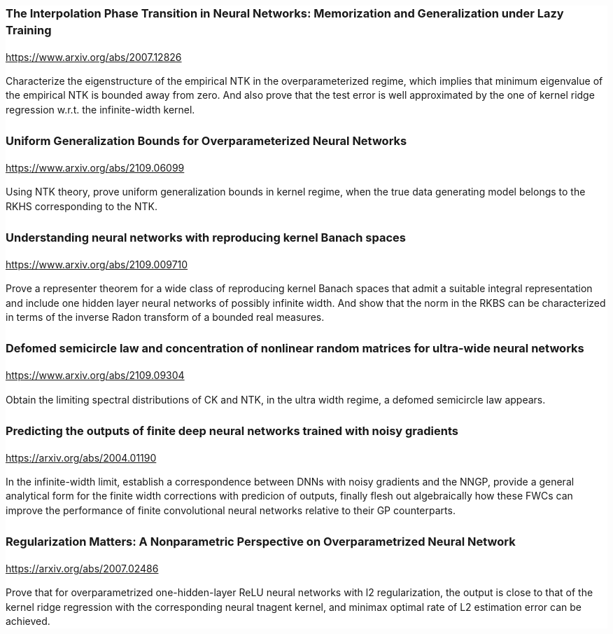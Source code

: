### The Interpolation Phase Transition in Neural Networks: Memorization and Generalization under Lazy Training

<https://www.arxiv.org/abs/2007.12826>

Characterize the eigenstructure of the empirical NTK in the overparameterized regime, which implies that minimum eigenvalue of the empirical NTK is bounded away from zero. 
And also prove that the test error is well approximated by the one of kernel ridge regression w.r.t. the infinite-width kernel.

### Uniform Generalization Bounds for Overparameterized Neural Networks

<https://www.arxiv.org/abs/2109.06099>

Using NTK theory, prove uniform generalization bounds in kernel regime, when the true data generating model belongs to the RKHS corresponding to the NTK. 

### Understanding neural networks with reproducing kernel Banach spaces

<https://www.arxiv.org/abs/2109.009710>

Prove a representer theorem for a wide class of reproducing kernel Banach spaces that admit a suitable integral representation and include one hidden layer neural networks of possibly infinite width. And show that the norm in the RKBS can be characterized in terms of the inverse Radon transform of a bounded real measures.

### Defomed semicircle law and concentration of nonlinear random matrices for ultra-wide neural networks

<https://www.arxiv.org/abs/2109.09304>

Obtain the limiting spectral distributions of CK and NTK, in the ultra width regime, a defomed semicircle law appears.

### Predicting the outputs of finite deep neural networks trained with noisy gradients

<https://arxiv.org/abs/2004.01190>

In the infinite-width limit, establish a correspondence between DNNs with noisy gradients and the NNGP, provide a general analytical form for the finite width corrections with predicion of outputs, finally flesh out algebraically how these FWCs can improve the performance of finite convolutional neural networks relative to their GP counterparts.

### Regularization Matters: A Nonparametric Perspective on Overparametrized Neural Network

<https://arxiv.org/abs/2007.02486>

Prove that for overparametrized one-hidden-layer ReLU neural networks with l2 regularization, the output is close to that of the kernel ridge regression with the corresponding neural tnagent kernel, and minimax optimal rate of L2 estimation error can be achieved.
